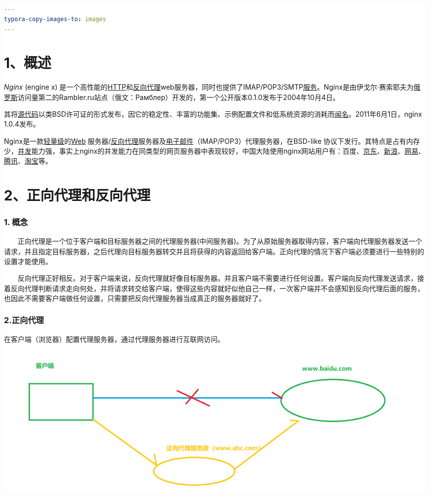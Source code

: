 ```yaml
---
typora-copy-images-to: images
---
```




# 1、概述

*Nginx* (engine x) 是一个高性能的[HTTP](https://baike.baidu.com/item/HTTP)和[反向代理](https://baike.baidu.com/item/%E5%8F%8D%E5%90%91%E4%BB%A3%E7%90%86/7793488)web服务器，同时也提供了IMAP/POP3/SMTP[服务](https://baike.baidu.com/item/%E6%9C%8D%E5%8A%A1/100571)。Nginx是由伊戈尔·赛索耶夫为[俄罗斯](https://baike.baidu.com/item/%E4%BF%84%E7%BD%97%E6%96%AF/125568)访问量第二的Rambler.ru站点（俄文：Рамблер）开发的，第一个公开版本0.1.0发布于2004年10月4日。

其将[源代码](https://baike.baidu.com/item/%E6%BA%90%E4%BB%A3%E7%A0%81)以类BSD许可证的形式发布，因它的稳定性、丰富的功能集、示例配置文件和低系统资源的消耗而[闻名](https://baike.baidu.com/item/%E9%97%BB%E5%90%8D/2303308)。2011年6月1日，nginx 1.0.4发布。

Nginx是一款[轻量级](https://baike.baidu.com/item/%E8%BD%BB%E9%87%8F%E7%BA%A7/10002835)的[Web](https://baike.baidu.com/item/Web/150564) 服务器/[反向代理](https://baike.baidu.com/item/%E5%8F%8D%E5%90%91%E4%BB%A3%E7%90%86/7793488)服务器及[电子邮件](https://baike.baidu.com/item/%E7%94%B5%E5%AD%90%E9%82%AE%E4%BB%B6/111106)（IMAP/POP3）代理服务器，在BSD-like 协议下发行。其特点是占有内存少，[并发](https://baike.baidu.com/item/%E5%B9%B6%E5%8F%91/11024806)能力强，事实上nginx的并发能力在同类型的网页服务器中表现较好，中国大陆使用nginx网站用户有：百度、[京东](https://baike.baidu.com/item/%E4%BA%AC%E4%B8%9C/210931)、[新浪](https://baike.baidu.com/item/%E6%96%B0%E6%B5%AA/125692)、[网易](https://baike.baidu.com/item/%E7%BD%91%E6%98%93/185754)、[腾讯](https://baike.baidu.com/item/%E8%85%BE%E8%AE%AF/112204)、[淘宝](https://baike.baidu.com/item/%E6%B7%98%E5%AE%9D/145661)等。



# 2、正向代理和反向代理

### 1. 概念

  正向代理是一个位于客户端和目标服务器之间的代理服务器(中间服务器)。为了从原始服务器取得内容，客户端向代理服务器发送一个请求，并且指定目标服务器，之后代理向目标服务器转交并且将获得的内容返回给客户端。正向代理的情况下客户端必须要进行一些特别的设置才能使用。

  反向代理正好相反。对于客户端来说，反向代理就好像目标服务器。并且客户端不需要进行任何设置。客户端向反向代理发送请求，接着反向代理判断请求走向何处，并将请求转交给客户端，使得这些内容就好似他自己一样，一次客户端并不会感知到反向代理后面的服务，也因此不需要客户端做任何设置，只需要把反向代理服务器当成真正的服务器就好了。

### 2.正向代理

在客户端（浏览器）配置代理服务器，通过代理服务器进行互联网访问。

![1588779800160](./images/1588779800160.png)
